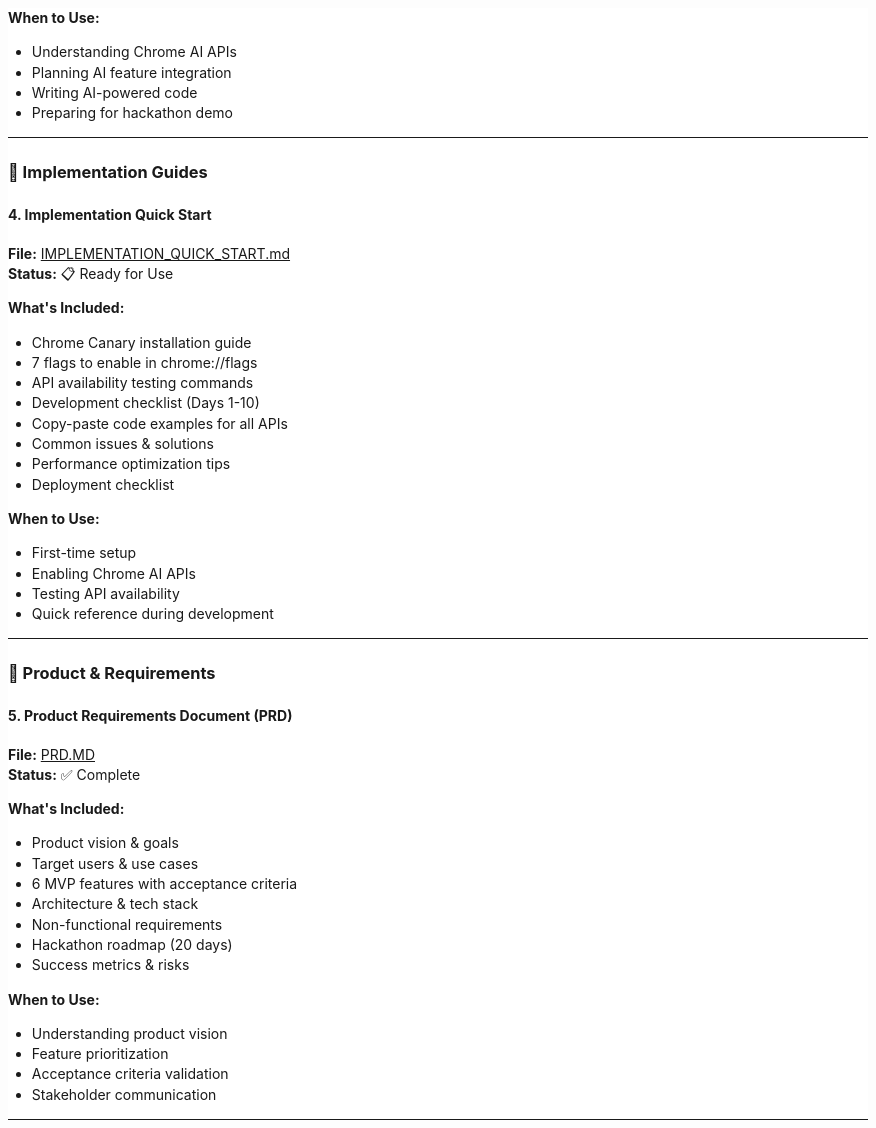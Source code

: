 **When to Use:**
- Understanding Chrome AI APIs
- Planning AI feature integration
- Writing AI-powered code
- Preparing for hackathon demo

---

### 🚀 Implementation Guides

#### 4. **Implementation Quick Start**
**File:** [IMPLEMENTATION_QUICK_START.md](./IMPLEMENTATION_QUICK_START.md)  
**Status:** 📋 Ready for Use

**What's Included:**
- Chrome Canary installation guide
- 7 flags to enable in chrome://flags
- API availability testing commands
- Development checklist (Days 1-10)
- Copy-paste code examples for all APIs
- Common issues & solutions
- Performance optimization tips
- Deployment checklist

**When to Use:**
- First-time setup
- Enabling Chrome AI APIs
- Testing API availability
- Quick reference during development

---

### 📖 Product & Requirements

#### 5. **Product Requirements Document (PRD)**
**File:** [PRD.MD](./PRD.MD)  
**Status:** ✅ Complete

**What's Included:**
- Product vision & goals
- Target users & use cases
- 6 MVP features with acceptance criteria
- Architecture & tech stack
- Non-functional requirements
- Hackathon roadmap (20 days)
- Success metrics & risks

**When to Use:**
- Understanding product vision
- Feature prioritization
- Acceptance criteria validation
- Stakeholder communication

---